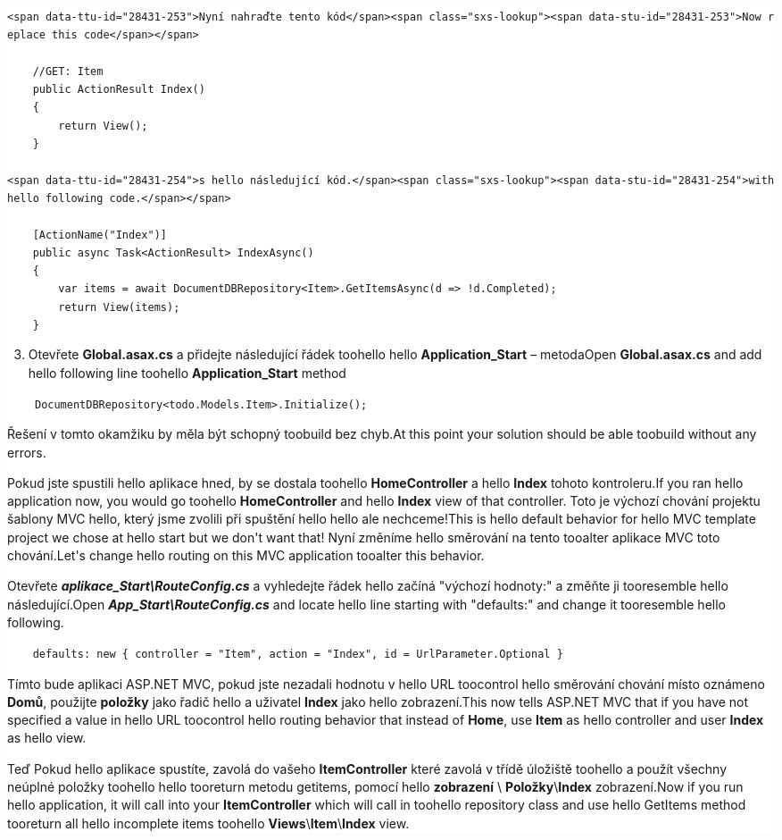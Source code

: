     <span data-ttu-id="28431-253">Nyní nahraďte tento kód</span><span class="sxs-lookup"><span data-stu-id="28431-253">Now replace this code</span></span>
   
        //GET: Item
        public ActionResult Index()
        {
            return View();
        }
   
    <span data-ttu-id="28431-254">s hello následující kód.</span><span class="sxs-lookup"><span data-stu-id="28431-254">with hello following code.</span></span>
   
        [ActionName("Index")]
        public async Task<ActionResult> IndexAsync()
        {
            var items = await DocumentDBRepository<Item>.GetItemsAsync(d => !d.Completed);
            return View(items);
        }
3. <span data-ttu-id="28431-255">Otevřete **Global.asax.cs** a přidejte následující řádek toohello hello **Application_Start** – metoda</span><span class="sxs-lookup"><span data-stu-id="28431-255">Open **Global.asax.cs** and add hello following line toohello **Application_Start** method</span></span> 
   
        DocumentDBRepository<todo.Models.Item>.Initialize();

<span data-ttu-id="28431-256">Řešení v tomto okamžiku by měla být schopný toobuild bez chyb.</span><span class="sxs-lookup"><span data-stu-id="28431-256">At this point your solution should be able toobuild without any errors.</span></span>

<span data-ttu-id="28431-257">Pokud jste spustili hello aplikace hned, by se dostala toohello **HomeController** a hello **Index** tohoto kontroleru.</span><span class="sxs-lookup"><span data-stu-id="28431-257">If you ran hello application now, you would go toohello **HomeController** and hello **Index** view of that controller.</span></span> <span data-ttu-id="28431-258">Toto je výchozí chování projektu šablony MVC hello, který jsme zvolili při spuštění hello hello ale nechceme!</span><span class="sxs-lookup"><span data-stu-id="28431-258">This is hello default behavior for hello MVC template project we chose at hello start but we don't want that!</span></span> <span data-ttu-id="28431-259">Nyní změníme hello směrování na tento tooalter aplikace MVC toto chování.</span><span class="sxs-lookup"><span data-stu-id="28431-259">Let's change hello routing on this MVC application tooalter this behavior.</span></span>

<span data-ttu-id="28431-260">Otevřete ***aplikace\_Start\RouteConfig.cs*** a vyhledejte řádek hello začíná "výchozí hodnoty:" a změňte ji tooresemble hello následující.</span><span class="sxs-lookup"><span data-stu-id="28431-260">Open ***App\_Start\RouteConfig.cs*** and locate hello line starting with "defaults:" and change it tooresemble hello following.</span></span>

        defaults: new { controller = "Item", action = "Index", id = UrlParameter.Optional }

<span data-ttu-id="28431-261">Tímto bude aplikaci ASP.NET MVC, pokud jste nezadali hodnotu v hello URL toocontrol hello směrování chování místo oznámeno **Domů**, použijte **položky** jako řadič hello a uživatel **Index** jako hello zobrazení.</span><span class="sxs-lookup"><span data-stu-id="28431-261">This now tells ASP.NET MVC that if you have not specified a value in hello URL toocontrol hello routing behavior that instead of **Home**, use **Item** as hello controller and user **Index** as hello view.</span></span>

<span data-ttu-id="28431-262">Teď Pokud hello aplikace spustíte, zavolá do vašeho **ItemController** které zavolá v třídě úložiště toohello a použít všechny neúplné položky toohello hello tooreturn metodu getitems, pomocí hello **zobrazení** \\ **Položky**\\**Index** zobrazení.</span><span class="sxs-lookup"><span data-stu-id="28431-262">Now if you run hello application, it will call into your **ItemController** which will call in toohello repository class and use hello GetItems method tooreturn all hello incomplete items toohello **Views**\\**Item**\\**Index** view.</span></span> 


[\*]: https://microsoft.sharepoint.com/teams/DocDB/Shared%20Documents/Documentation/Docs.LatestVersions/PicExportError
[Visual Studio Express]: http://www.visualstudio.com/products/visual-studio-express-vs.aspx
[Microsoft Web Platform Installer]: http://www.microsoft.com/web/downloads/platform.aspx
[Preventing Cross-Site Request Forgery]: http://go.microsoft.com/fwlink/?LinkID=517254
[Basic CRUD Operations in ASP.NET MVC]: http://go.microsoft.com/fwlink/?LinkId=317598
[GitHub]: https://github.com/Azure-Samples/documentdb-net-todo-app